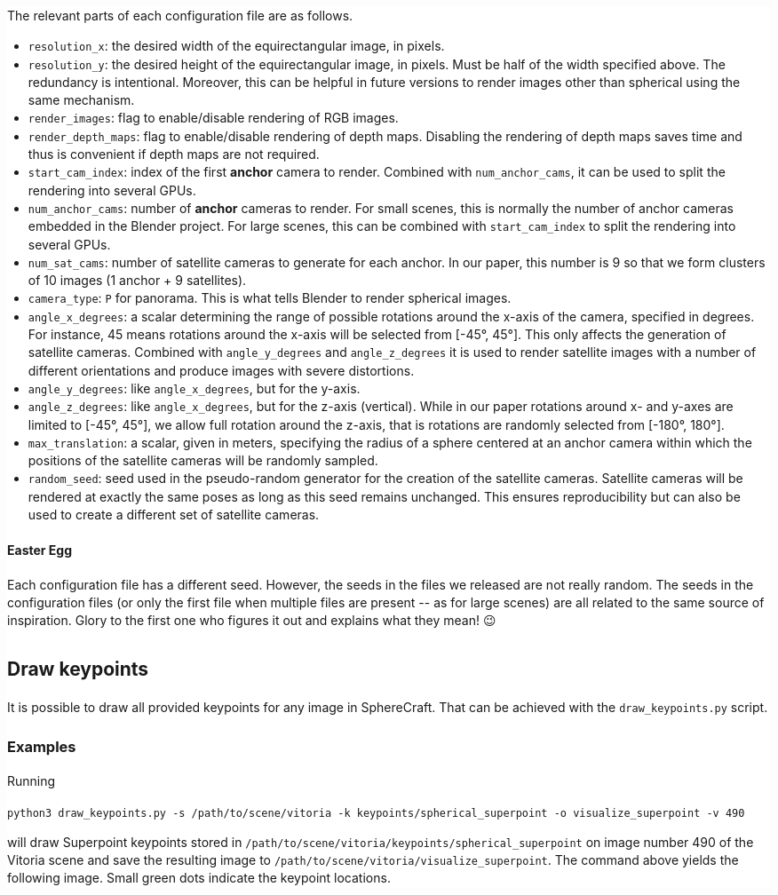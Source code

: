 The relevant parts of each configuration file are as follows.
- ```resolution_x```: the desired width of the equirectangular image, in pixels.
- ```resolution_y```: the desired height of the equirectangular image, in pixels. Must be half of the width specified above. The redundancy is intentional. Moreover, this can be helpful in future versions to render images other than spherical using the same mechanism.
- ```render_images```: flag to enable/disable rendering of RGB images.
- ```render_depth_maps```: flag to enable/disable rendering of depth maps. Disabling the rendering of depth maps saves time and thus is convenient if depth maps are not required.
- ```start_cam_index```: index of the first **anchor** camera to render. Combined with ```num_anchor_cams```, it can be used to split the rendering into several GPUs.
- ```num_anchor_cams```: number of **anchor** cameras to render. For small scenes, this is normally the number of anchor cameras embedded in the Blender project. For large scenes, this can be combined with ```start_cam_index``` to split the rendering into several GPUs.
- ```num_sat_cams```: number of satellite cameras to generate for each anchor. In our paper, this number is 9 so that we form clusters of 10 images (1 anchor + 9 satellites).
- ```camera_type```: ```P``` for panorama. This is what tells Blender to render spherical images.
- ```angle_x_degrees```: a scalar determining the range of possible rotations around the x-axis of the camera, specified in degrees. For instance, 45 means rotations around the x-axis will be selected from [-45&deg;, 45&deg;]. This only affects the generation of satellite cameras. Combined with ```angle_y_degrees``` and ```angle_z_degrees``` it is used to render satellite images with a number of different orientations and produce images with severe distortions.
- ```angle_y_degrees```: like ```angle_x_degrees```, but for the y-axis.
- ```angle_z_degrees```: like ```angle_x_degrees```, but for the z-axis (vertical). While in our paper rotations around x- and y-axes are limited to [-45&deg;, 45&deg;], we allow full rotation around the z-axis, that is rotations are randomly selected from [-180&deg;, 180&deg;].
- ```max_translation```: a scalar, given in meters, specifying the radius of a sphere centered at an anchor camera within which the positions of the satellite cameras will be randomly sampled.
- ```random_seed```: seed used in the pseudo-random generator for the creation of the satellite cameras. Satellite cameras will be rendered at exactly the same poses as long as this seed remains unchanged. This ensures reproducibility but can also be used to create a different set of satellite cameras.

#### Easter Egg

Each configuration file has a different seed. However, the seeds in the files we released are not really random. The seeds in the configuration files (or only the first file when multiple files are present -- as for large scenes) are all related to the same source of inspiration. Glory to the first one who figures it out and explains what they mean! :wink:

## Draw keypoints

It is possible to draw all provided keypoints for any image in SphereCraft. That can be achieved with the ```draw_keypoints.py``` script.

### Examples

Running
```
python3 draw_keypoints.py -s /path/to/scene/vitoria -k keypoints/spherical_superpoint -o visualize_superpoint -v 490
```
will draw Superpoint keypoints stored in `/path/to/scene/vitoria/keypoints/spherical_superpoint` on image number 490 of the Vitoria scene and save the resulting image to `/path/to/scene/vitoria/visualize_superpoint`. The command above yields the following image. Small green dots indicate the keypoint locations.
